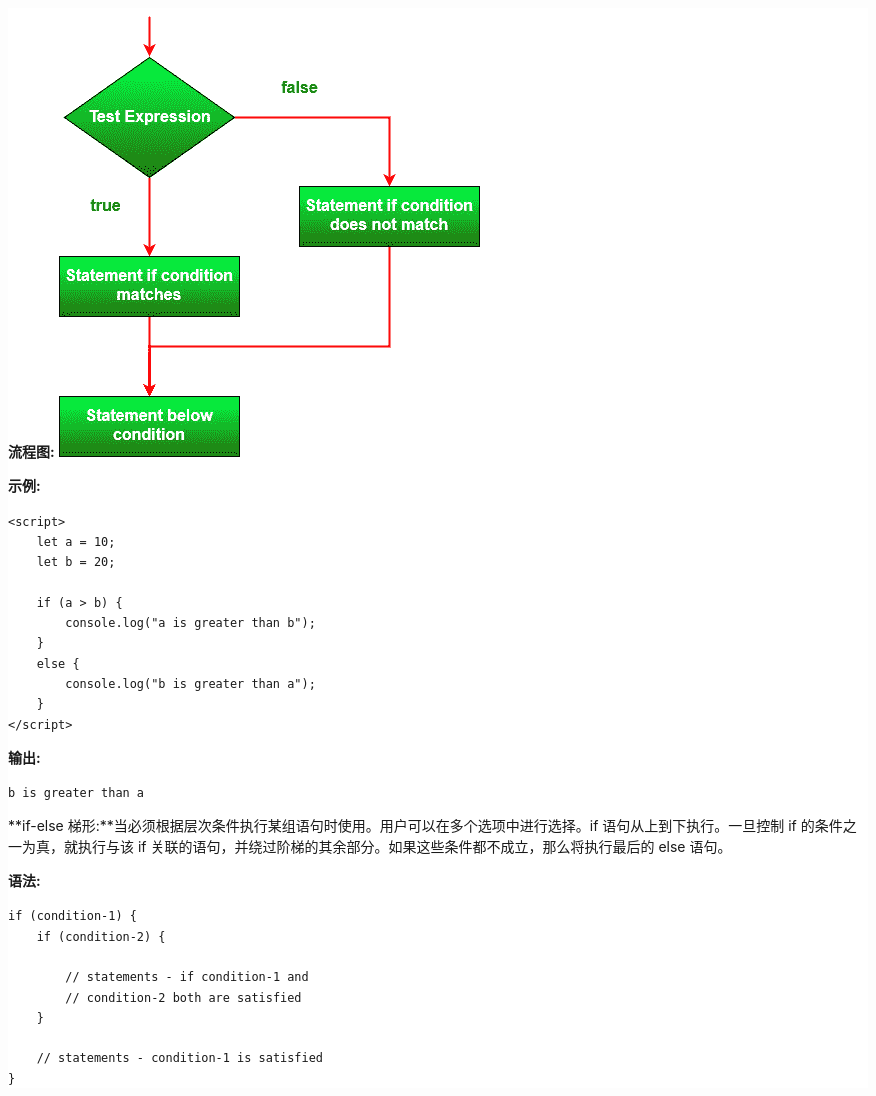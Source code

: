 **流程图:**
![if-else](img/a4e7fbb4fcb0c1a0b815e46e4d284011.png)

**示例:**

```
<script>
    let a = 10;
    let b = 20;

    if (a > b) {
        console.log("a is greater than b");
    }
    else {
        console.log("b is greater than a");
    }
</script>                    
```

**输出:**

```
b is greater than a
```

**if-else 梯形:**当必须根据层次条件执行某组语句时使用。用户可以在多个选项中进行选择。if 语句从上到下执行。一旦控制 if 的条件之一为真，就执行与该 if 关联的语句，并绕过阶梯的其余部分。如果这些条件都不成立，那么将执行最后的 else 语句。

**语法:**

```
if (condition-1) {
    if (condition-2) {

        // statements - if condition-1 and
        // condition-2 both are satisfied
    }

    // statements - condition-1 is satisfied
}

```
